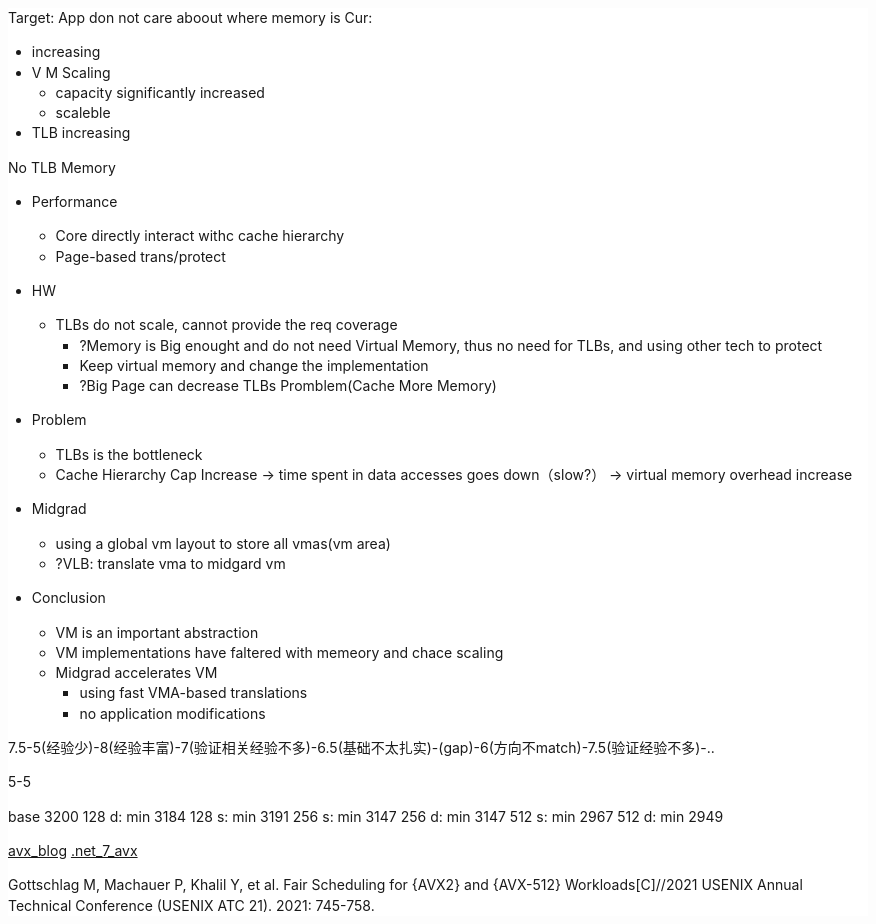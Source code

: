 Target: App don not care aboout where memory is 
Cur: 
  - increasing
  - V M Scaling
    - capacity significantly increased
    - scaleble
  - TLB increasing

No TLB Memory

- Performance
  - Core directly interact withc cache hierarchy
  - Page-based trans/protect
- HW
  - TLBs do not scale, cannot provide the req coverage
    - ?Memory is Big enought and do not need Virtual Memory, thus no need for TLBs, and using other tech to protect
    - Keep virtual memory and change the implementation
    - ?Big Page can decrease TLBs Promblem(Cache More Memory)
- Problem
  - TLBs is the bottleneck
  - Cache Hierarchy Cap Increase -> time spent in data accesses goes down（slow?） -> virtual memory overhead increase

- Midgrad
  - using a global vm layout to store all vmas(vm area)
  - ?VLB: translate vma to midgard vm

- Conclusion
  - VM is an important abstraction
  - VM implementations have faltered with memeory and chace scaling
  - Midgrad accelerates VM
    - using fast VMA-based translations
    - no application modifications



7.5-5(经验少)-8(经验丰富)-7(验证相关经验不多)-6.5(基础不太扎实)-(gap)-6(方向不match)-7.5(验证经验不多)-..

5-5


base 3200
128 d: min 3184
128 s: min 3191
256 s: min 3147
256 d: min 3147
512 s: min 2967
512 d: min 2949

[avx_blog](https://travisdowns.github.io/blog/2020/01/17/avxfreq1.html)
[.net_7_avx](https://learn.microsoft.com/zh-cn/dotnet/api/system.runtime.intrinsics.x86.avx2?view=net-7.0)

Gottschlag M, Machauer P, Khalil Y, et al. Fair Scheduling for {AVX2} and {AVX-512} Workloads[C]//2021 USENIX Annual Technical Conference (USENIX ATC 21). 2021: 745-758.
